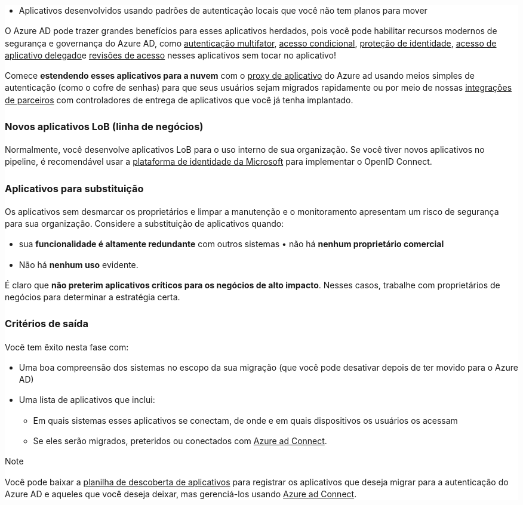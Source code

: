 - Aplicativos desenvolvidos usando padrões de autenticação locais que você não tem planos para mover

O Azure AD pode trazer grandes benefícios para esses aplicativos herdados, pois você pode habilitar recursos modernos de segurança e governança do Azure AD, como [autenticação multifator](/azure/active-directory/authentication/concept-mfa-howitworks), [acesso condicional](/azure/active-directory/conditional-access/overview), [proteção de identidade](/azure/active-directory/identity-protection/), [acesso de aplicativo delegado](/azure/active-directory/manage-apps/access-panel-manage-self-service-access)e [revisões de acesso](https://docs.microsoft.com/azure/active-directory/governance/manage-user-access-with-access-reviews#create-and-perform-an-access-review) nesses aplicativos sem tocar no aplicativo!

Comece **estendendo esses aplicativos para a nuvem** com o [proxy de aplicativo](/azure/active-directory/manage-apps/application-proxy-configure-single-sign-on-password-vaulting) do Azure ad usando meios simples de autenticação (como o cofre de senhas) para que seus usuários sejam migrados rapidamente ou por meio de nossas [integrações de parceiros](https://azure.microsoft.com/services/active-directory/sso/secure-hybrid-access/) com controladores de entrega de aplicativos que você já tenha implantado.

### <a name="new-line-of-business-lob-apps"></a>Novos aplicativos LoB (linha de negócios)

Normalmente, você desenvolve aplicativos LoB para o uso interno de sua organização. Se você tiver novos aplicativos no pipeline, é recomendável usar a [plataforma de identidade da Microsoft](/azure/active-directory/develop/about-microsoft-identity-platform) para implementar o OpenID Connect.

### <a name="apps-to-deprecate"></a>Aplicativos para substituição

Os aplicativos sem desmarcar os proprietários e limpar a manutenção e o monitoramento apresentam um risco de segurança para sua organização. Considere a substituição de aplicativos quando:

- sua **funcionalidade é altamente redundante** com outros sistemas • não há **nenhum proprietário comercial**

- Não há **nenhum uso** evidente.

É claro que **não preterim aplicativos críticos para os negócios de alto impacto**. Nesses casos, trabalhe com proprietários de negócios para determinar a estratégia certa.

### <a name="exit-criteria"></a>Critérios de saída

Você tem êxito nesta fase com:

- Uma boa compreensão dos sistemas no escopo da sua migração (que você pode desativar depois de ter movido para o Azure AD)

- Uma lista de aplicativos que inclui:

  - Em quais sistemas esses aplicativos se conectam, de onde e em quais dispositivos os usuários os acessam

  - Se eles serão migrados, preteridos ou conectados com [Azure ad Connect](/azure/active-directory/hybrid/whatis-azure-ad-connect).

> [!NOTE]
> Você pode baixar a [planilha de descoberta de aplicativos](https://download.microsoft.com/download/2/8/3/283F995C-5169-43A0-B81D-B0ED539FB3DD/Application%20Discovery%20worksheet.xlsx) para registrar os aplicativos que deseja migrar para a autenticação do Azure AD e aqueles que você deseja deixar, mas gerenciá-los usando [Azure ad Connect](/azure/active-directory/hybrid/whatis-azure-ad-connect).
